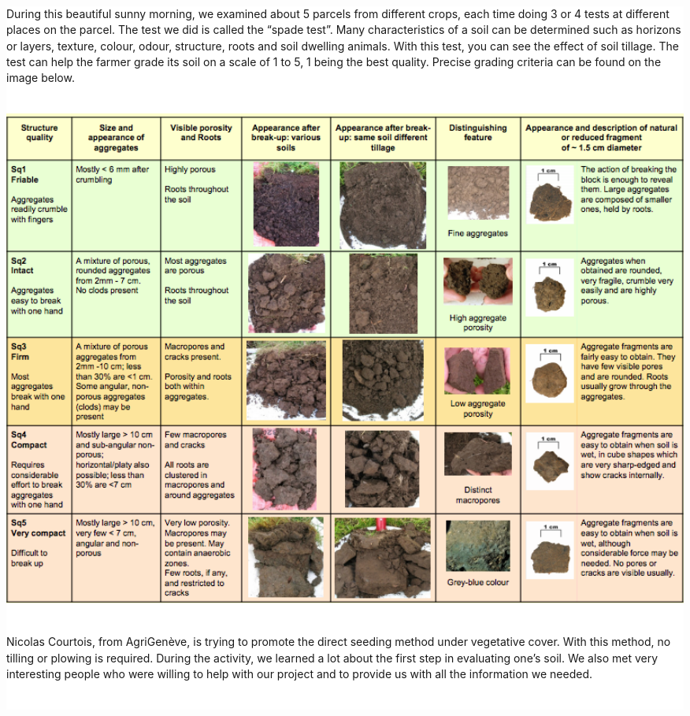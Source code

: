 During this beautiful sunny morning, we examined about 5 parcels from different crops, each time doing 3 or 4 tests at different places on the parcel. The test we did is called the “spade test”. Many characteristics of a soil can be determined such as horizons or layers, texture, colour, odour, structure, roots and soil dwelling animals. With this test, you can see the effect of soil tillage. The test can help the farmer grade its soil on a scale of 1 to 5, 1 being the best quality. Precise grading criteria can be found on the image below.

<br>
<center><img src="/images/crowdsoil2.png" alt=""  width="100%"></center>
<br>

Nicolas Courtois, from AgriGenève, is trying to promote the direct seeding method under vegetative cover. With this method, no tilling or plowing is required. During the activity, we learned a lot about the first step in evaluating one’s soil. We also met very interesting people who were willing to help with our project and to provide us with all the information we needed.

<br>